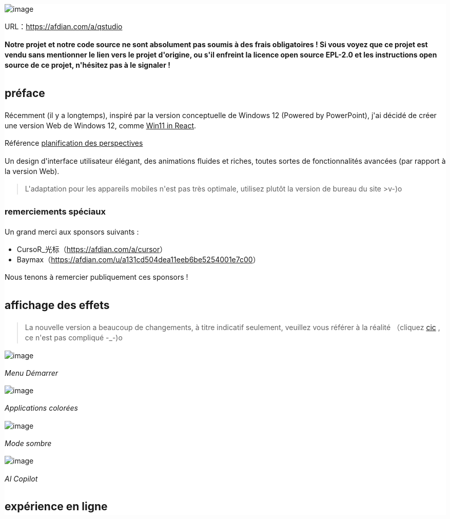 ![image](https://github.com/tjy-gitnub/win12/assets/121747915/c4a7e71c-ac41-4ab5-ba87-967d188ca2cc)

URL：<https://afdian.com/a/qstudio>

**Notre projet et notre code source ne sont absolument pas soumis à des frais obligatoires ! Si vous voyez que ce projet est vendu sans mentionner le lien vers le projet d'origine, ou s'il enfreint la licence open source EPL-2.0 et les instructions open source de ce projet, n'hésitez pas à le signaler !**

## préface

Récemment (il y a longtemps), inspiré par la version conceptuelle de Windows 12 (Powered by PowerPoint), j'ai décidé de créer une version Web de Windows 12, comme  [Win11 in React](https://win11.blueedge.me/).

Référence [planification des perspectives](#planification-des-perspectives)

Un design d'interface utilisateur élégant, des animations fluides et riches, toutes sortes de fonctionnalités avancées (par rapport à la version Web).

> L'adaptation pour les appareils mobiles n'est pas très optimale, utilisez plutôt la version de bureau du site >v-)o

### remerciements spéciaux

Un grand merci aux sponsors suivants :

- CursoR_光标（<https://afdian.com/a/cursor>）
- Baymax（<https://afdian.com/u/a131cd504dea11eeb6be5254001e7c00>）

Nous tenons à remercier publiquement ces sponsors !

## affichage des effets

> La nouvelle version a beaucoup de changements, à titre indicatif seulement, veuillez vous référer à la réalité （cliquez [cic](https://tjy-gitnub.github.io/win12/desktop.html) , ce n'est pas compliqué -_-)o

![image](https://tjy-gitnub.github.io/win12/img/start-menu.png)

*Menu Démarrer*

![image](https://tjy-gitnub.github.io/win12/img/colorful-apps.png)

*Applications colorées*

![image](https://tjy-gitnub.github.io/win12/img/dark-mode.png)

*Mode sombre*

![image](https://tjy-gitnub.github.io/win12/img/ai-copilot.png)

*AI Copilot*

## expérience en ligne
